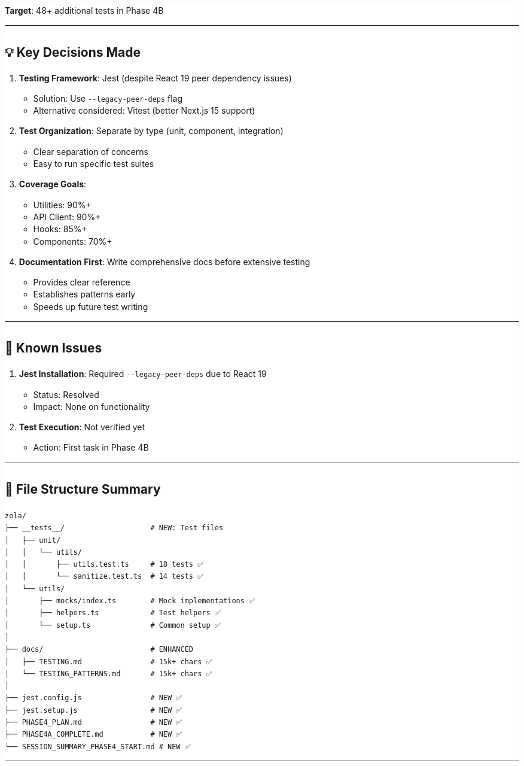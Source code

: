 **Target**: 48+ additional tests in Phase 4B

---

## 💡 Key Decisions Made

1. **Testing Framework**: Jest (despite React 19 peer dependency issues)
   - Solution: Use `--legacy-peer-deps` flag
   - Alternative considered: Vitest (better Next.js 15 support)

2. **Test Organization**: Separate by type (unit, component, integration)
   - Clear separation of concerns
   - Easy to run specific test suites

3. **Coverage Goals**: 
   - Utilities: 90%+
   - API Client: 90%+
   - Hooks: 85%+
   - Components: 70%+

4. **Documentation First**: Write comprehensive docs before extensive testing
   - Provides clear reference
   - Establishes patterns early
   - Speeds up future test writing

---

## 🐛 Known Issues

1. **Jest Installation**: Required `--legacy-peer-deps` due to React 19
   - Status: Resolved
   - Impact: None on functionality

2. **Test Execution**: Not verified yet
   - Action: First task in Phase 4B

---

## 📁 File Structure Summary

```
zola/
├── __tests__/                    # NEW: Test files
│   ├── unit/
│   │   └── utils/
│   │       ├── utils.test.ts     # 18 tests ✅
│   │       └── sanitize.test.ts  # 14 tests ✅
│   └── utils/
│       ├── mocks/index.ts        # Mock implementations ✅
│       ├── helpers.ts            # Test helpers ✅
│       └── setup.ts              # Common setup ✅
│
├── docs/                         # ENHANCED
│   ├── TESTING.md                # 15k+ chars ✅
│   └── TESTING_PATTERNS.md       # 15k+ chars ✅
│
├── jest.config.js                # NEW ✅
├── jest.setup.js                 # NEW ✅
├── PHASE4_PLAN.md                # NEW ✅
├── PHASE4A_COMPLETE.md           # NEW ✅
└── SESSION_SUMMARY_PHASE4_START.md # NEW ✅
```

---